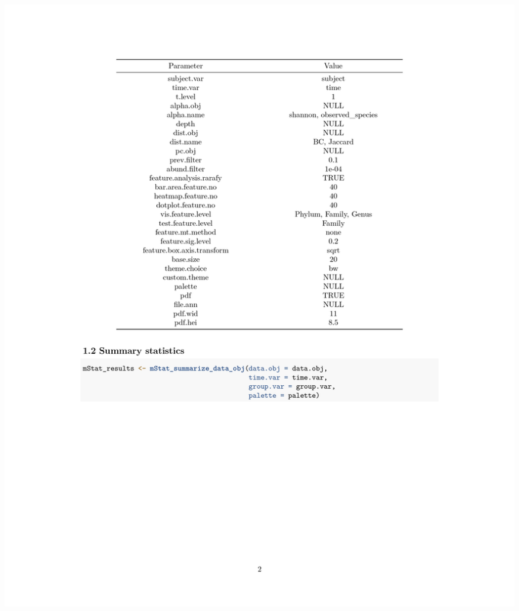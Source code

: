 <figure><img src="../.gitbook/assets/mStat_generate_report_single_example_page-0002.jpg" alt=""><figcaption></figcaption></figure>
